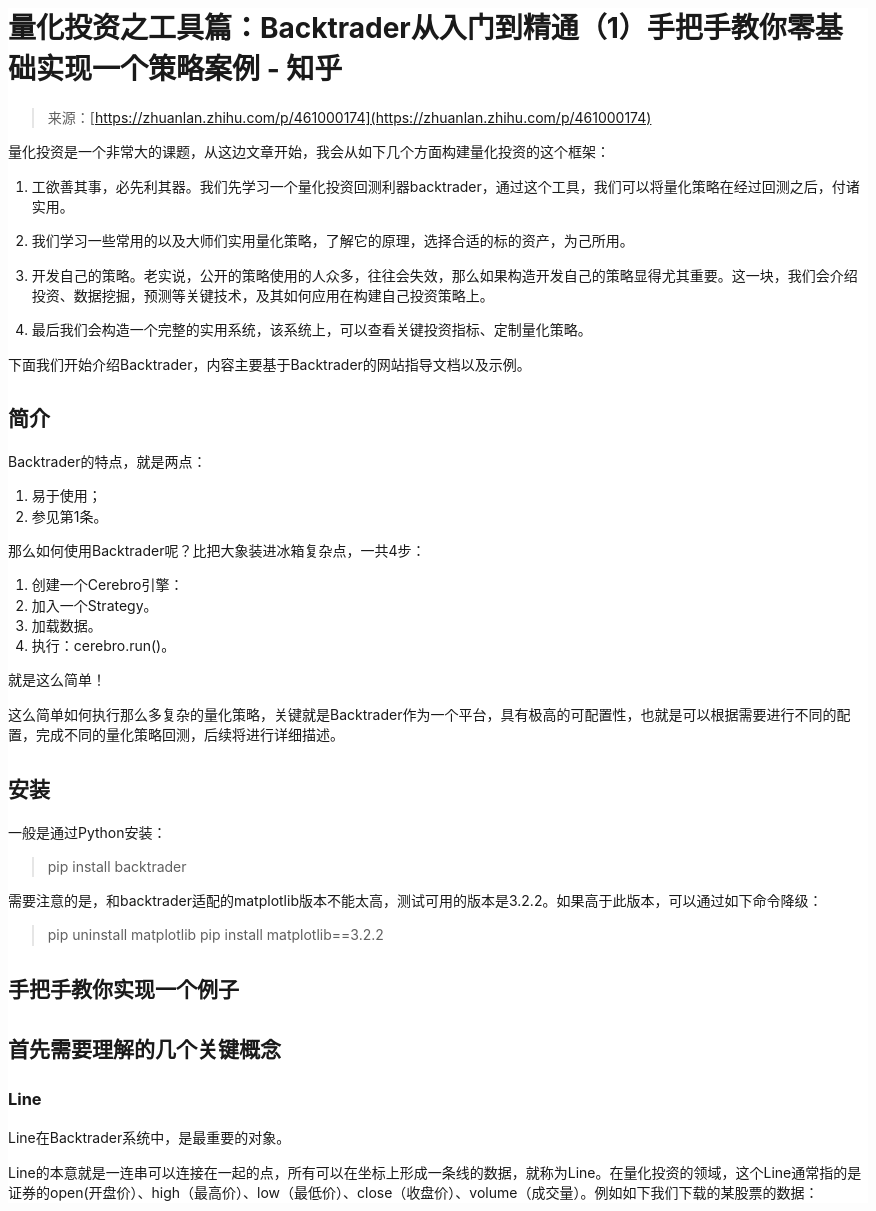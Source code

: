 

# 量化投资之工具篇：Backtrader从入门到精通（1）手把手教你零基础实现一个策略案例 - 知乎

> 来源：[https://zhuanlan.zhihu.com/p/461000174](https://zhuanlan.zhihu.com/p/461000174)

量化投资是一个非常大的课题，从这边文章开始，我会从如下几个方面构建量化投资的这个框架：

1.  工欲善其事，必先利其器。我们先学习一个量化投资回测利器backtrader，通过这个工具，我们可以将量化策略在经过回测之后，付诸实用。
2.  我们学习一些常用的以及大师们实用量化策略，了解它的原理，选择合适的标的资产，为己所用。
3.  开发自己的策略。老实说，公开的策略使用的人众多，往往会失效，那么如果构造开发自己的策略显得尤其重要。这一块，我们会介绍投资、数据挖掘，预测等关键技术，及其如何应用在构建自己投资策略上。

4.  最后我们会构造一个完整的实用系统，该系统上，可以查看关键投资指标、定制量化策略。

下面我们开始介绍Backtrader，内容主要基于Backtrader的网站指导文档以及示例。

## 简介

Backtrader的特点，就是两点：

1.  易于使用；
2.  参见第1条。

那么如何使用Backtrader呢？比把大象装进冰箱复杂点，一共4步：

1.  创建一个Cerebro引擎：
2.  加入一个Strategy。
3.  加载数据。
4.  执行：cerebro.run()。

就是这么简单！

这么简单如何执行那么多复杂的量化策略，关键就是Backtrader作为一个平台，具有极高的可配置性，也就是可以根据需要进行不同的配置，完成不同的量化策略回测，后续将进行详细描述。

## 安装

一般是通过Python安装：

> pip install backtrader

需要注意的是，和backtrader适配的matplotlib版本不能太高，测试可用的版本是3.2.2。如果高于此版本，可以通过如下命令降级：

> pip uninstall matplotlib
> pip install matplotlib==3.2.2

## 手把手教你实现一个例子

## 首先需要理解的几个关键概念

### Line

Line在Backtrader系统中，是最重要的对象。

Line的本意就是一连串可以连接在一起的点，所有可以在坐标上形成一条线的数据，就称为Line。在量化投资的领域，这个Line通常指的是证券的open(开盘价）、high（最高价）、low（最低价）、close（收盘价）、volume（成交量）。例如如下我们下载的某股票的数据：

